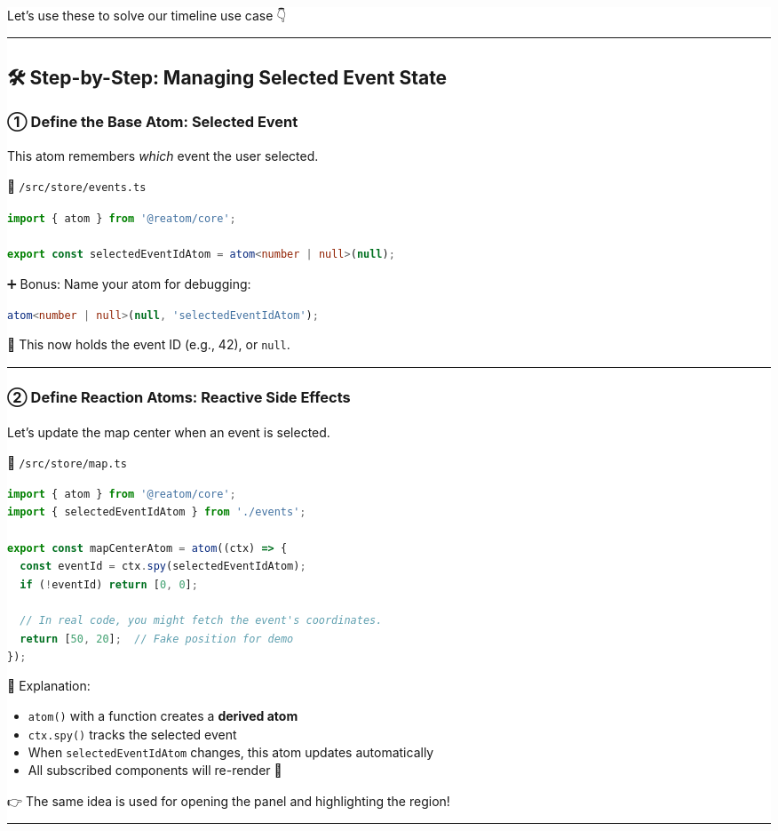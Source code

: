 Let’s use these to solve our timeline use case 👇

---

## 🛠️ Step-by-Step: Managing Selected Event State

### ① Define the Base Atom: Selected Event

This atom remembers *which* event the user selected.

📄 `/src/store/events.ts`

```ts
import { atom } from '@reatom/core';

export const selectedEventIdAtom = atom<number | null>(null);
```

➕ Bonus: Name your atom for debugging:

```ts
atom<number | null>(null, 'selectedEventIdAtom');
```

🧠 This now holds the event ID (e.g., 42), or `null`.

---

### ② Define Reaction Atoms: Reactive Side Effects

Let’s update the map center when an event is selected.

📄 `/src/store/map.ts`

```ts
import { atom } from '@reatom/core';
import { selectedEventIdAtom } from './events';

export const mapCenterAtom = atom((ctx) => {
  const eventId = ctx.spy(selectedEventIdAtom);
  if (!eventId) return [0, 0];

  // In real code, you might fetch the event's coordinates.
  return [50, 20];  // Fake position for demo
});
```

🧾 Explanation:  
- `atom()` with a function creates a **derived atom**  
- `ctx.spy()` tracks the selected event  
- When `selectedEventIdAtom` changes, this atom updates automatically  
- All subscribed components will re-render 🎯

👉 The same idea is used for opening the panel and highlighting the region!

---

